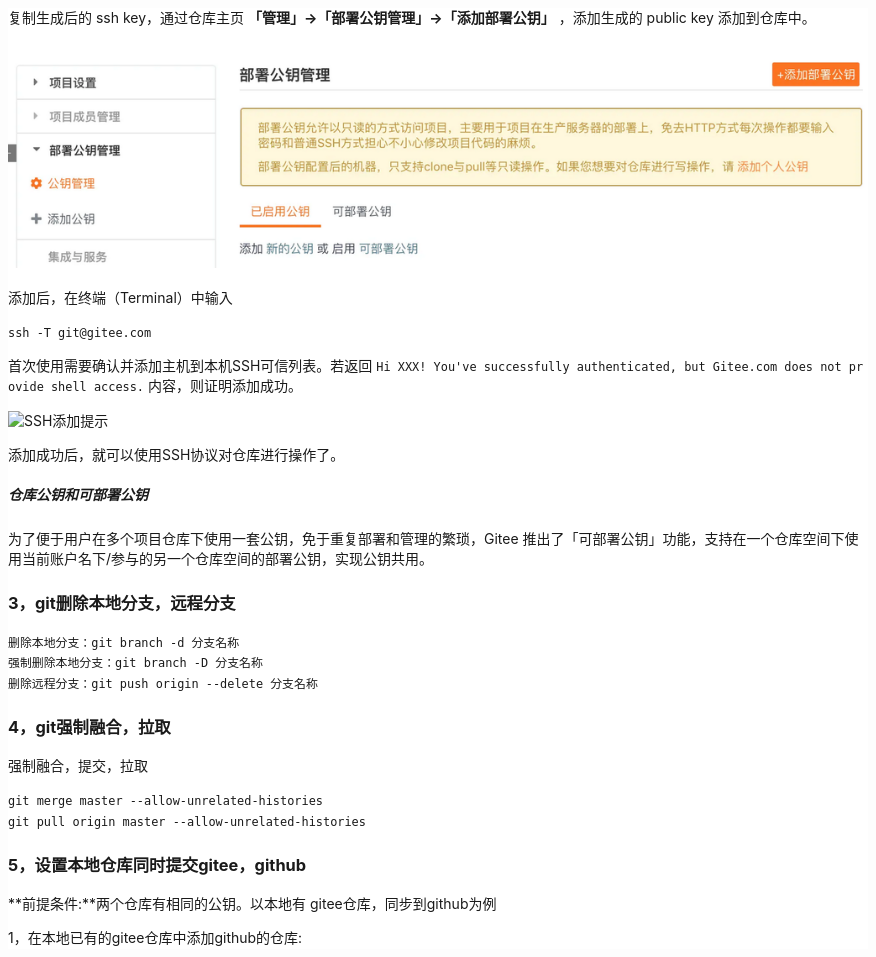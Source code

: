 复制生成后的 ssh key，通过仓库主页 **「管理」->「部署公钥管理」->「添加部署公钥」** ，添加生成的 public key 添加到仓库中。

![1659683267151](note-images/1659683267151.png)

添加后，在终端（Terminal）中输入

```
ssh -T git@gitee.com
```

首次使用需要确认并添加主机到本机SSH可信列表。若返回 `Hi XXX! You've successfully authenticated, but Gitee.com does not provide shell access.` 内容，则证明添加成功。

![SSH添加提示](https://images.gitee.com/uploads/images/2018/0814/170837_4c5ef029_551147.png)

添加成功后，就可以使用SSH协议对仓库进行操作了。

##### 仓库公钥和可部署公钥

为了便于用户在多个项目仓库下使用一套公钥，免于重复部署和管理的繁琐，Gitee 推出了「可部署公钥」功能，支持在一个仓库空间下使用当前账户名下/参与的另一个仓库空间的部署公钥，实现公钥共用。

### 3，git删除本地分支，远程分支

```shell
删除本地分支：git branch -d 分支名称
强制删除本地分支：git branch -D 分支名称
删除远程分支：git push origin --delete 分支名称

```

### 4，git强制融合，拉取

强制融合，提交，拉取

```
git merge master --allow-unrelated-histories
git pull origin master --allow-unrelated-histories
```

### 5，设置本地仓库同时提交gitee，github

**前提条件:**两个仓库有相同的公钥。以本地有 gitee仓库，同步到github为例

1，在本地已有的gitee仓库中添加github的仓库:  
